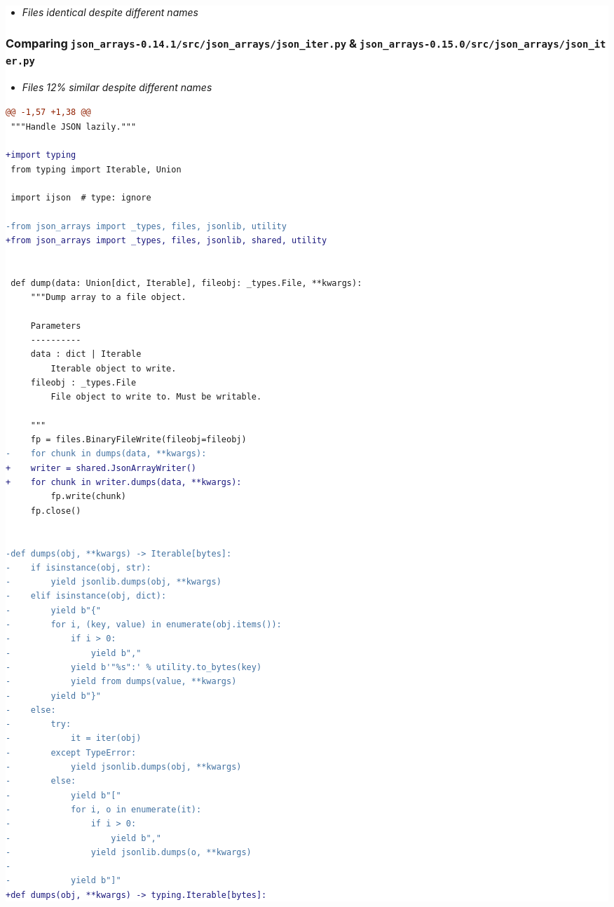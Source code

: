  * *Files identical despite different names*

### Comparing `json_arrays-0.14.1/src/json_arrays/json_iter.py` & `json_arrays-0.15.0/src/json_arrays/json_iter.py`

 * *Files 12% similar despite different names*

```diff
@@ -1,57 +1,38 @@
 """Handle JSON lazily."""
 
+import typing
 from typing import Iterable, Union
 
 import ijson  # type: ignore
 
-from json_arrays import _types, files, jsonlib, utility
+from json_arrays import _types, files, jsonlib, shared, utility
 
 
 def dump(data: Union[dict, Iterable], fileobj: _types.File, **kwargs):
     """Dump array to a file object.
 
     Parameters
     ----------
     data : dict | Iterable
         Iterable object to write.
     fileobj : _types.File
         File object to write to. Must be writable.
 
     """
     fp = files.BinaryFileWrite(fileobj=fileobj)
-    for chunk in dumps(data, **kwargs):
+    writer = shared.JsonArrayWriter()
+    for chunk in writer.dumps(data, **kwargs):
         fp.write(chunk)
     fp.close()
 
 
-def dumps(obj, **kwargs) -> Iterable[bytes]:
-    if isinstance(obj, str):
-        yield jsonlib.dumps(obj, **kwargs)
-    elif isinstance(obj, dict):
-        yield b"{"
-        for i, (key, value) in enumerate(obj.items()):
-            if i > 0:
-                yield b","
-            yield b'"%s":' % utility.to_bytes(key)
-            yield from dumps(value, **kwargs)
-        yield b"}"
-    else:
-        try:
-            it = iter(obj)
-        except TypeError:
-            yield jsonlib.dumps(obj, **kwargs)
-        else:
-            yield b"["
-            for i, o in enumerate(it):
-                if i > 0:
-                    yield b","
-                yield jsonlib.dumps(o, **kwargs)
-
-            yield b"]"
+def dumps(obj, **kwargs) -> typing.Iterable[bytes]:
```